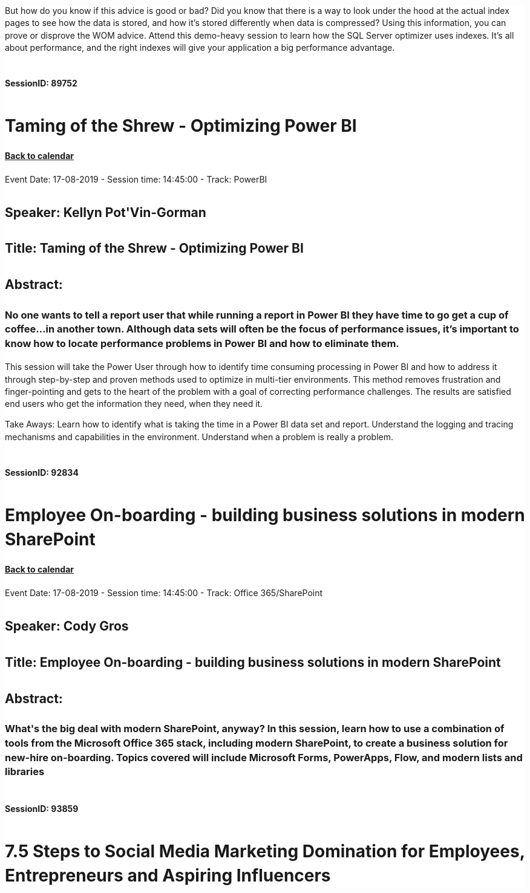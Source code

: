 But how do you know if this advice is good or bad? Did you know that there is a way to look under the hood at the actual index pages to see how the data is stored, and how it’s stored differently when data is compressed? Using this information, you can prove or disprove the WOM advice.
Attend this demo-heavy session to learn how the SQL Server optimizer uses indexes. It’s all about
performance, and the right indexes will give your application a big performance advantage.
#  
#### SessionID: 89752
# Taming of the Shrew - Optimizing Power BI
#### [Back to calendar](#nr-867)
Event Date: 17-08-2019 - Session time: 14:45:00 - Track: PowerBI
## Speaker: Kellyn Pot'Vin-Gorman
## Title: Taming of the Shrew - Optimizing Power BI
## Abstract:
### No one wants to tell a report user that while running a report in Power BI they have time to go get a cup of coffee…in another town.  Although data sets will often be the focus of performance issues, it’s important to know how to locate performance problems in Power BI and how to eliminate them.  

This session will take the Power User through how to identify time consuming processing in Power BI and how to address it through step-by-step and proven methods used to optimize in multi-tier environments.  This method removes frustration and finger-pointing and gets to the heart of the problem with a goal of correcting performance challenges.  The results are satisfied end users who get the information they need, when they need it.

Take Aways:
Learn how to identify what is taking the time in a Power BI data set and report.
Understand the logging and tracing mechanisms and capabilities in the environment.
Understand when a problem is really a problem.
#  
#### SessionID: 92834
# Employee On-boarding - building business solutions in modern SharePoint
#### [Back to calendar](#nr-867)
Event Date: 17-08-2019 - Session time: 14:45:00 - Track: Office 365/SharePoint
## Speaker: Cody Gros
## Title: Employee On-boarding - building business solutions in modern SharePoint
## Abstract:
### What's the big deal with modern SharePoint, anyway? In this session, learn how to use a combination of tools from the Microsoft Office 365 stack, including modern SharePoint, to create a business solution for new-hire on-boarding. Topics covered will include Microsoft Forms, PowerApps, Flow, and modern lists and libraries
#  
#### SessionID: 93859
# 7.5 Steps to Social Media Marketing Domination for Employees, Entrepreneurs and Aspiring Influencers